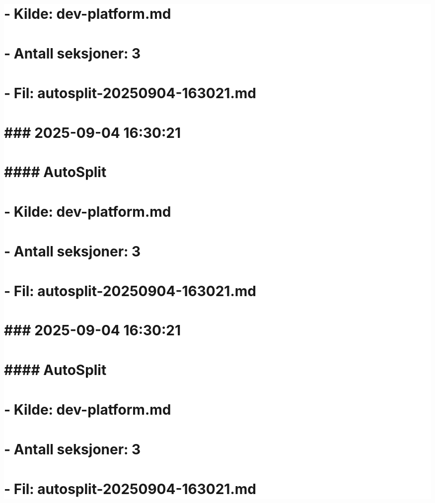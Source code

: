 # \- Kilde: dev-platform.md

# \- Antall seksjoner: 3

# \- Fil: autosplit-20250904-163021.md

#

#

#

#

# \### 2025-09-04 16:30:21

# \#### AutoSplit

# \- Kilde: dev-platform.md

# \- Antall seksjoner: 3

# \- Fil: autosplit-20250904-163021.md

#

#

#

#

# \### 2025-09-04 16:30:21

# \#### AutoSplit

# \- Kilde: dev-platform.md

# \- Antall seksjoner: 3

# \- Fil: autosplit-20250904-163021.md
